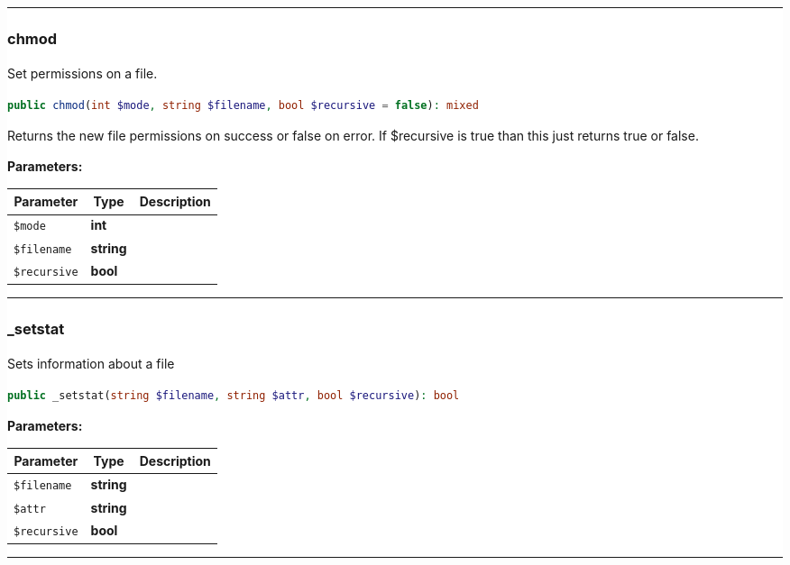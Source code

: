 

***

### chmod

Set permissions on a file.

```php
public chmod(int $mode, string $filename, bool $recursive = false): mixed
```

Returns the new file permissions on success or false on error.
If $recursive is true than this just returns true or false.






**Parameters:**

| Parameter | Type | Description |
|-----------|------|-------------|
| `$mode` | **int** |  |
| `$filename` | **string** |  |
| `$recursive` | **bool** |  |





***

### _setstat

Sets information about a file

```php
public _setstat(string $filename, string $attr, bool $recursive): bool
```








**Parameters:**

| Parameter | Type | Description |
|-----------|------|-------------|
| `$filename` | **string** |  |
| `$attr` | **string** |  |
| `$recursive` | **bool** |  |





***
